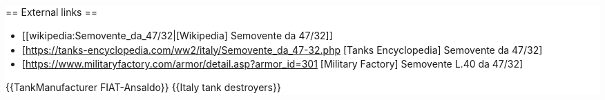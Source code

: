 == External links ==


* [[wikipedia:Semovente_da_47/32|[Wikipedia] Semovente da 47/32]]
* [https://tanks-encyclopedia.com/ww2/italy/Semovente_da_47-32.php <nowiki>[Tanks Encyclopedia]</nowiki> Semovente da 47/32]
* [https://www.militaryfactory.com/armor/detail.asp?armor_id=301 <nowiki>[Military Factory]</nowiki> Semovente L.40 da 47/32]

{{TankManufacturer FIAT-Ansaldo}}
{{Italy tank destroyers}}